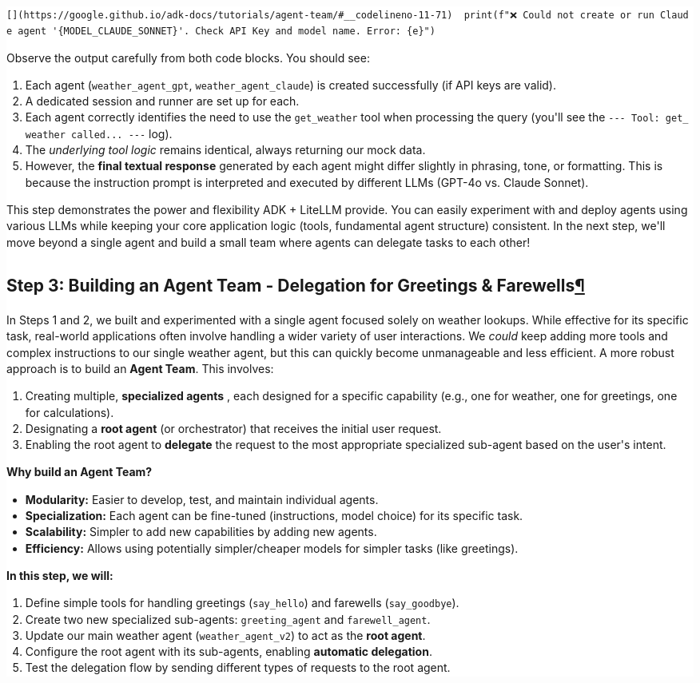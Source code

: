```
[](https://google.github.io/adk-docs/tutorials/agent-team/#__codelineno-11-71)  print(f"❌ Could not create or run Claude agent '{MODEL_CLAUDE_SONNET}'. Check API Key and model name. Error: {e}")

```

Observe the output carefully from both code blocks. You should see:
  1. Each agent (`weather_agent_gpt`, `weather_agent_claude`) is created successfully (if API keys are valid).
  2. A dedicated session and runner are set up for each.
  3. Each agent correctly identifies the need to use the `get_weather` tool when processing the query (you'll see the `--- Tool: get_weather called... ---` log).
  4. The _underlying tool logic_ remains identical, always returning our mock data.
  5. However, the **final textual response** generated by each agent might differ slightly in phrasing, tone, or formatting. This is because the instruction prompt is interpreted and executed by different LLMs (GPT-4o vs. Claude Sonnet).


This step demonstrates the power and flexibility ADK + LiteLLM provide. You can easily experiment with and deploy agents using various LLMs while keeping your core application logic (tools, fundamental agent structure) consistent.
In the next step, we'll move beyond a single agent and build a small team where agents can delegate tasks to each other!
## Step 3: Building an Agent Team - Delegation for Greetings & Farewells[¶](https://google.github.io/adk-docs/tutorials/agent-team/#step-3-building-an-agent-team-delegation-for-greetings-farewells "Permanent link")
In Steps 1 and 2, we built and experimented with a single agent focused solely on weather lookups. While effective for its specific task, real-world applications often involve handling a wider variety of user interactions. We _could_ keep adding more tools and complex instructions to our single weather agent, but this can quickly become unmanageable and less efficient.
A more robust approach is to build an **Agent Team**. This involves:
  1. Creating multiple, **specialized agents** , each designed for a specific capability (e.g., one for weather, one for greetings, one for calculations).
  2. Designating a **root agent** (or orchestrator) that receives the initial user request.
  3. Enabling the root agent to **delegate** the request to the most appropriate specialized sub-agent based on the user's intent.


**Why build an Agent Team?**
  * **Modularity:** Easier to develop, test, and maintain individual agents.
  * **Specialization:** Each agent can be fine-tuned (instructions, model choice) for its specific task.
  * **Scalability:** Simpler to add new capabilities by adding new agents.
  * **Efficiency:** Allows using potentially simpler/cheaper models for simpler tasks (like greetings).


**In this step, we will:**
  1. Define simple tools for handling greetings (`say_hello`) and farewells (`say_goodbye`).
  2. Create two new specialized sub-agents: `greeting_agent` and `farewell_agent`.
  3. Update our main weather agent (`weather_agent_v2`) to act as the **root agent**.
  4. Configure the root agent with its sub-agents, enabling **automatic delegation**.
  5. Test the delegation flow by sending different types of requests to the root agent.
